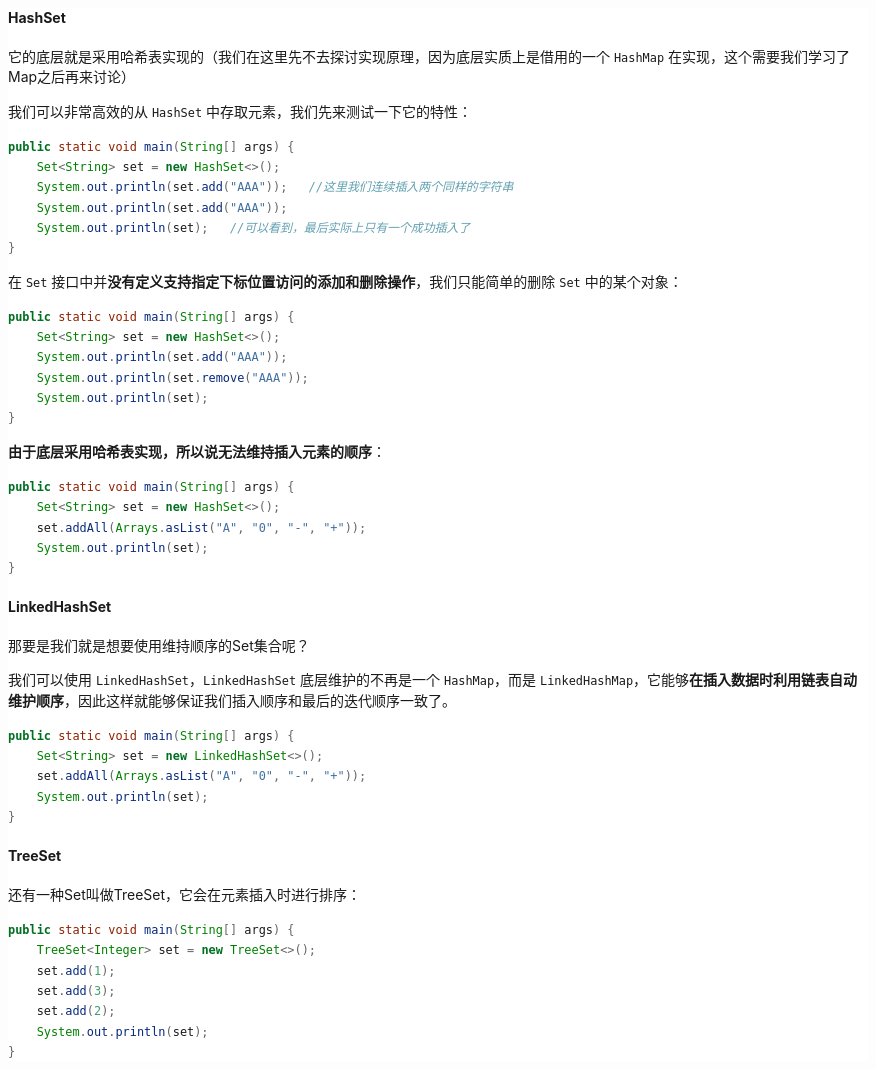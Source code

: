 #### HashSet

它的底层就是采用哈希表实现的（我们在这里先不去探讨实现原理，因为底层实质上是借用的一个 `HashMap` 在实现，这个需要我们学习了Map之后再来讨论）

我们可以非常高效的从 `HashSet` 中存取元素，我们先来测试一下它的特性：

```java
public static void main(String[] args) {
    Set<String> set = new HashSet<>();
    System.out.println(set.add("AAA"));   //这里我们连续插入两个同样的字符串
    System.out.println(set.add("AAA"));
    System.out.println(set);   //可以看到，最后实际上只有一个成功插入了
}
```

在 `Set` 接口中并**没有定义支持指定下标位置访问的添加和删除操作**，我们只能简单的删除 `Set` 中的某个对象：

```java
public static void main(String[] args) {
    Set<String> set = new HashSet<>();
    System.out.println(set.add("AAA"));
    System.out.println(set.remove("AAA"));
    System.out.println(set);
}
```

**由于底层采用哈希表实现，所以说无法维持插入元素的顺序**：

```java
public static void main(String[] args) {
    Set<String> set = new HashSet<>();
    set.addAll(Arrays.asList("A", "0", "-", "+"));
    System.out.println(set);
}
```

#### LinkedHashSet

那要是我们就是想要使用维持顺序的Set集合呢？

我们可以使用 `LinkedHashSet`，`LinkedHashSet` 底层维护的不再是一个 `HashMap`，而是 `LinkedHashMap`，它能够**在插入数据时利用链表自动维护顺序**，因此这样就能够保证我们插入顺序和最后的迭代顺序一致了。

```java
public static void main(String[] args) {
    Set<String> set = new LinkedHashSet<>();
    set.addAll(Arrays.asList("A", "0", "-", "+"));
    System.out.println(set);
}
```

#### TreeSet

还有一种Set叫做TreeSet，它会在元素插入时进行排序：

```java
public static void main(String[] args) {
    TreeSet<Integer> set = new TreeSet<>();
    set.add(1);
    set.add(3);
    set.add(2);
    System.out.println(set);
}
```
